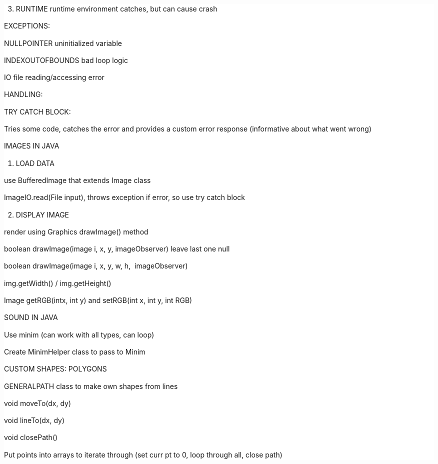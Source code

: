 3. RUNTIME runtime environment catches, but can cause crash
    

EXCEPTIONS:

NULLPOINTER uninitialized variable

INDEXOUTOFBOUNDS bad loop logic

IO file reading/accessing error

HANDLING:

TRY CATCH BLOCK:

Tries some code, catches the error and provides a custom error response (informative about what went wrong)

  

IMAGES IN JAVA

  

1. LOAD DATA
    

use BufferedImage that extends Image class

ImageIO.read(File input), throws exception if error, so use try catch block

  

2. DISPLAY IMAGE
    

render using Graphics drawImage() method

boolean drawImage(image i, x, y, imageObserver) leave last one null

boolean drawImage(image i, x, y, w, h,  imageObserver)

img.getWidth() / img.getHeight()

Image getRGB(intx, int y) and setRGB(int x, int y, int RGB)

  

SOUND IN JAVA

Use minim (can work with all types, can loop)

Create MinimHelper class to pass to Minim

  

CUSTOM SHAPES: POLYGONS

GENERALPATH class to make own shapes from lines

void moveTo(dx, dy)

void lineTo(dx, dy)

void closePath()

Put points into arrays to iterate through (set curr pt to 0, loop through all, close path)

  
